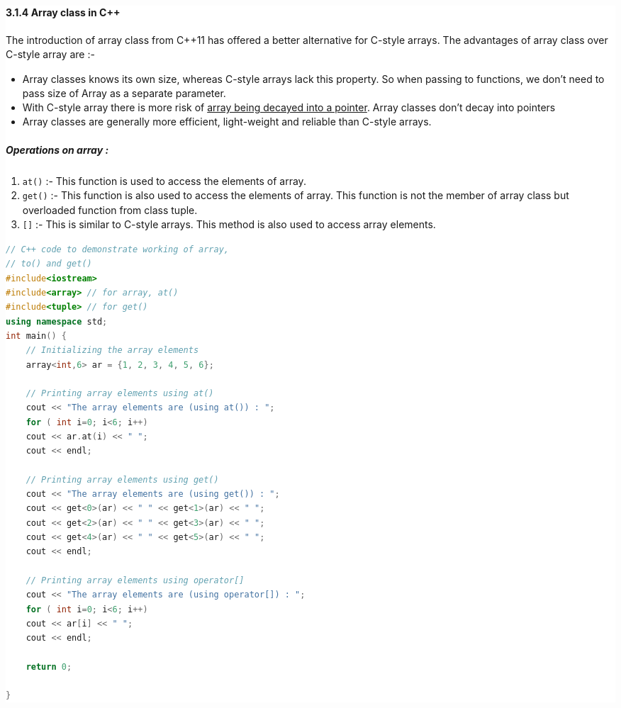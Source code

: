 #### 3.1.4 Array class in C++

The introduction of array class from C++11 has offered a better alternative for C-style arrays. The advantages of array class over C-style array are :-

- Array classes knows its own size, whereas C-style arrays lack this property. So when passing to functions, we don’t need to pass size of Array as a separate parameter.
- With C-style array there is more risk of [array being decayed into a pointer](https://www.geeksforgeeks.org/what-is-array-decay-in-c-how-can-it-be-prevented/). Array classes don’t decay into pointers
- Array classes are generally more efficient, light-weight and reliable than C-style arrays.

##### Operations on array :

1. `at()` :- This function is used to access the elements of array.
2. `get()` :- This function is also used to access the elements of array. This function is not the member of array class but overloaded function from class tuple.
3. `[]` :- This is similar to C-style arrays. This method is also used to access array elements.

```c++
// C++ code to demonstrate working of array,
// to() and get()
#include<iostream>
#include<array> // for array, at()
#include<tuple> // for get()
using namespace std;
int main() {
	// Initializing the array elements
	array<int,6> ar = {1, 2, 3, 4, 5, 6};

	// Printing array elements using at()
	cout << "The array elements are (using at()) : ";
	for ( int i=0; i<6; i++)
	cout << ar.at(i) << " ";
	cout << endl;

	// Printing array elements using get()
	cout << "The array elements are (using get()) : ";
	cout << get<0>(ar) << " " << get<1>(ar) << " ";
	cout << get<2>(ar) << " " << get<3>(ar) << " ";
	cout << get<4>(ar) << " " << get<5>(ar) << " ";
	cout << endl;

	// Printing array elements using operator[]
	cout << "The array elements are (using operator[]) : ";
	for ( int i=0; i<6; i++)
	cout << ar[i] << " ";
	cout << endl;

	return 0;

}
```
